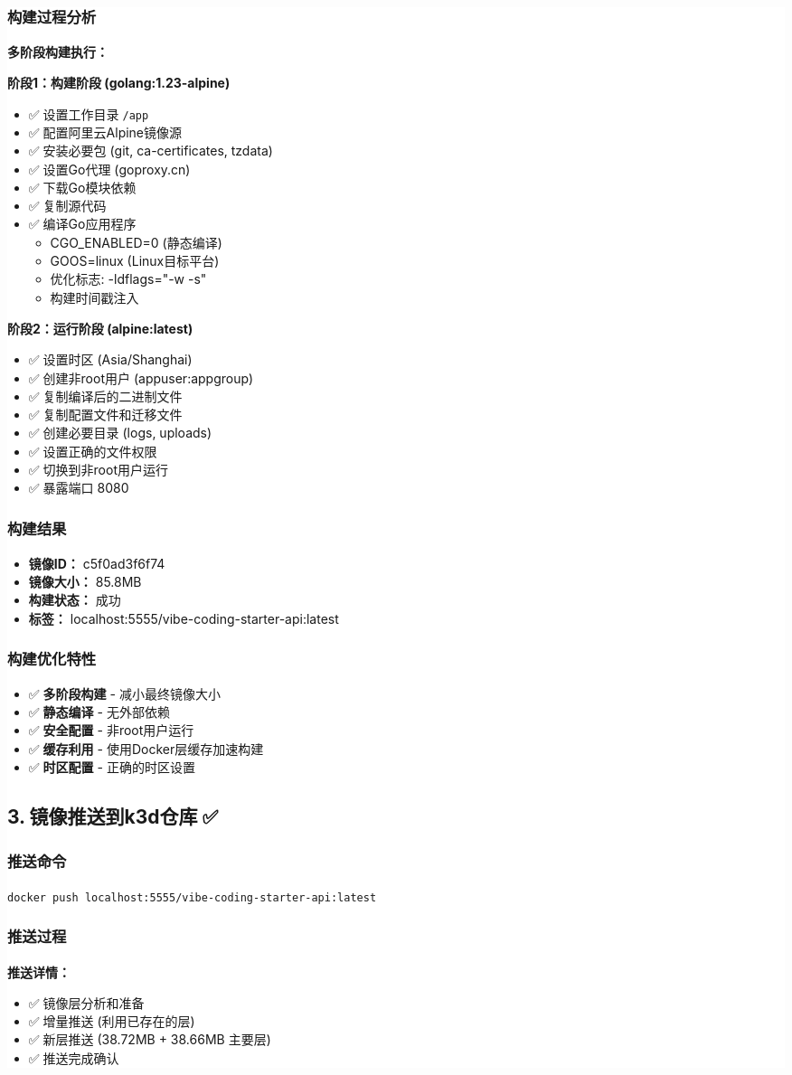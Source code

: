 ### 构建过程分析
**多阶段构建执行：**

**阶段1：构建阶段 (golang:1.23-alpine)**
- ✅ 设置工作目录 `/app`
- ✅ 配置阿里云Alpine镜像源
- ✅ 安装必要包 (git, ca-certificates, tzdata)
- ✅ 设置Go代理 (goproxy.cn)
- ✅ 下载Go模块依赖
- ✅ 复制源代码
- ✅ 编译Go应用程序
  - CGO_ENABLED=0 (静态编译)
  - GOOS=linux (Linux目标平台)
  - 优化标志: -ldflags="-w -s"
  - 构建时间戳注入

**阶段2：运行阶段 (alpine:latest)**
- ✅ 设置时区 (Asia/Shanghai)
- ✅ 创建非root用户 (appuser:appgroup)
- ✅ 复制编译后的二进制文件
- ✅ 复制配置文件和迁移文件
- ✅ 创建必要目录 (logs, uploads)
- ✅ 设置正确的文件权限
- ✅ 切换到非root用户运行
- ✅ 暴露端口 8080

### 构建结果
- **镜像ID：** c5f0ad3f6f74
- **镜像大小：** 85.8MB
- **构建状态：** 成功
- **标签：** localhost:5555/vibe-coding-starter-api:latest

### 构建优化特性
- ✅ **多阶段构建** - 减小最终镜像大小
- ✅ **静态编译** - 无外部依赖
- ✅ **安全配置** - 非root用户运行
- ✅ **缓存利用** - 使用Docker层缓存加速构建
- ✅ **时区配置** - 正确的时区设置

## 3. 镜像推送到k3d仓库 ✅

### 推送命令
```bash
docker push localhost:5555/vibe-coding-starter-api:latest
```

### 推送过程
**推送详情：**
- ✅ 镜像层分析和准备
- ✅ 增量推送 (利用已存在的层)
- ✅ 新层推送 (38.72MB + 38.66MB 主要层)
- ✅ 推送完成确认
